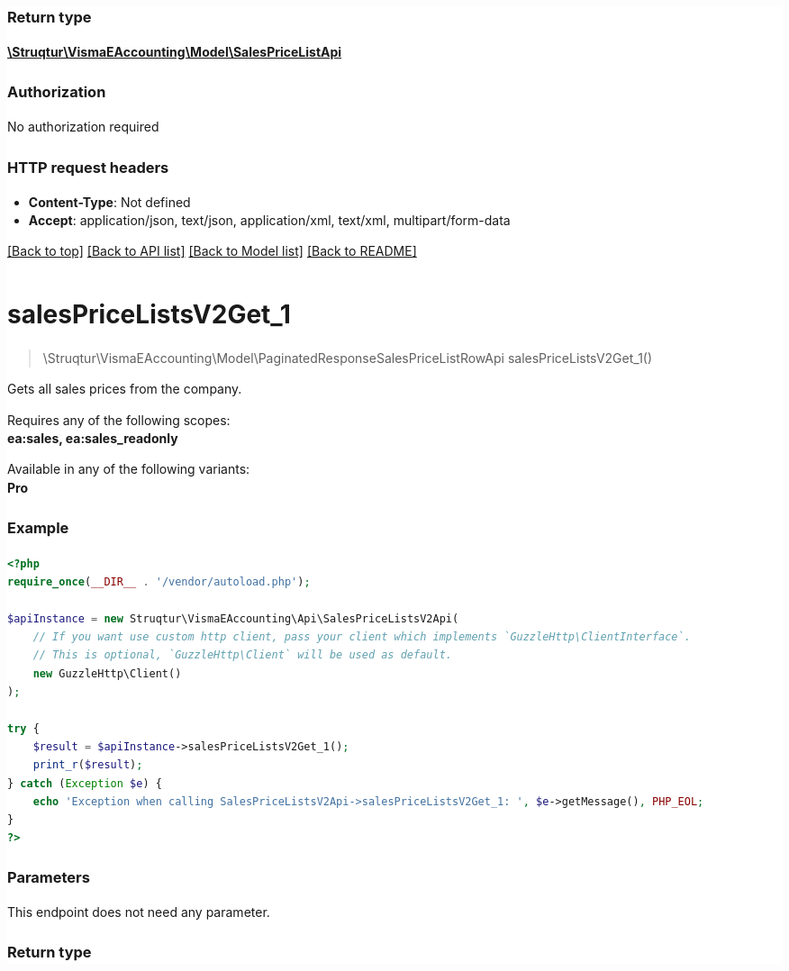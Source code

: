 ### Return type

[**\Struqtur\VismaEAccounting\Model\SalesPriceListApi**](../Model/SalesPriceListApi.md)

### Authorization

No authorization required

### HTTP request headers

 - **Content-Type**: Not defined
 - **Accept**: application/json, text/json, application/xml, text/xml, multipart/form-data

[[Back to top]](#) [[Back to API list]](../../README.md#documentation-for-api-endpoints) [[Back to Model list]](../../README.md#documentation-for-models) [[Back to README]](../../README.md)

# **salesPriceListsV2Get_1**
> \Struqtur\VismaEAccounting\Model\PaginatedResponseSalesPriceListRowApi salesPriceListsV2Get_1()

Gets all sales prices from the company.

<p>Requires any of the following scopes: <br><b>ea:sales, ea:sales_readonly</b></p><p>Available in any of the following variants: <br><b>Pro</b></p>

### Example
```php
<?php
require_once(__DIR__ . '/vendor/autoload.php');

$apiInstance = new Struqtur\VismaEAccounting\Api\SalesPriceListsV2Api(
    // If you want use custom http client, pass your client which implements `GuzzleHttp\ClientInterface`.
    // This is optional, `GuzzleHttp\Client` will be used as default.
    new GuzzleHttp\Client()
);

try {
    $result = $apiInstance->salesPriceListsV2Get_1();
    print_r($result);
} catch (Exception $e) {
    echo 'Exception when calling SalesPriceListsV2Api->salesPriceListsV2Get_1: ', $e->getMessage(), PHP_EOL;
}
?>
```

### Parameters
This endpoint does not need any parameter.

### Return type
